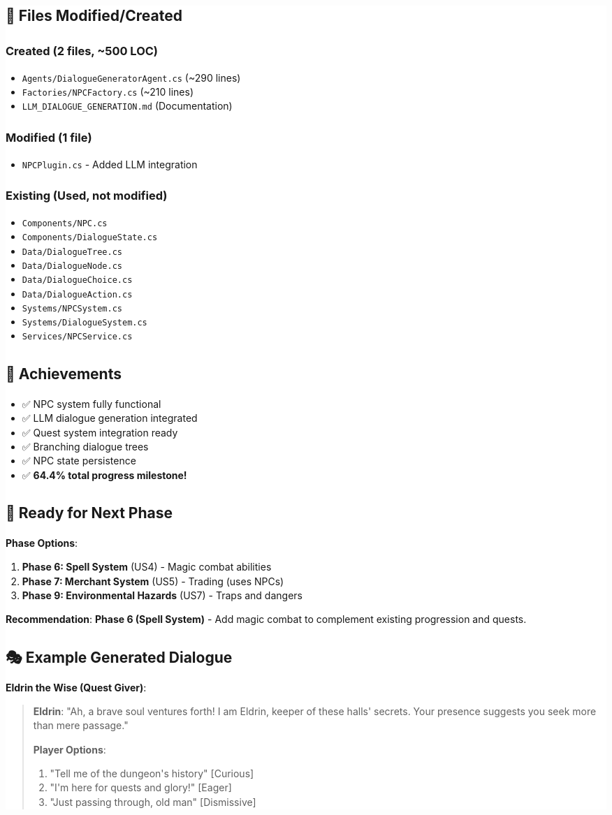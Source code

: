 ## 📝 Files Modified/Created

### Created (2 files, ~500 LOC)

- `Agents/DialogueGeneratorAgent.cs` (~290 lines)
- `Factories/NPCFactory.cs` (~210 lines)
- `LLM_DIALOGUE_GENERATION.md` (Documentation)

### Modified (1 file)

- `NPCPlugin.cs` - Added LLM integration

### Existing (Used, not modified)

- `Components/NPC.cs`
- `Components/DialogueState.cs`
- `Data/DialogueTree.cs`
- `Data/DialogueNode.cs`
- `Data/DialogueChoice.cs`
- `Data/DialogueAction.cs`
- `Systems/NPCSystem.cs`
- `Systems/DialogueSystem.cs`
- `Services/NPCService.cs`

## 🎉 Achievements

- ✅ NPC system fully functional
- ✅ LLM dialogue generation integrated
- ✅ Quest system integration ready
- ✅ Branching dialogue trees
- ✅ NPC state persistence
- ✅ **64.4% total progress milestone!**

## 🚀 Ready for Next Phase

**Phase Options**:

1. **Phase 6: Spell System** (US4) - Magic combat abilities
2. **Phase 7: Merchant System** (US5) - Trading (uses NPCs)
3. **Phase 9: Environmental Hazards** (US7) - Traps and dangers

**Recommendation**: **Phase 6 (Spell System)** - Add magic combat to complement existing progression and quests.

## 🎭 Example Generated Dialogue

**Eldrin the Wise (Quest Giver)**:

> **Eldrin**: "Ah, a brave soul ventures forth! I am Eldrin, keeper of these halls' secrets. Your presence suggests you seek more than mere passage."
>
> **Player Options**:
>
> 1. "Tell me of the dungeon's history" [Curious]
> 2. "I'm here for quests and glory!" [Eager]
> 3. "Just passing through, old man" [Dismissive]
